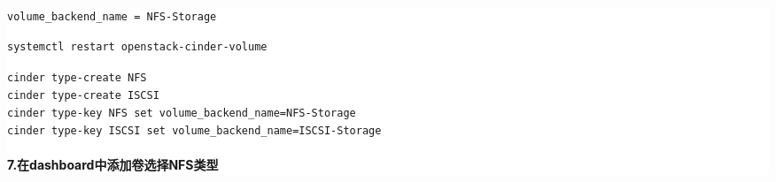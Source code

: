 ```
volume_backend_name = NFS-Storage
```

```
systemctl restart openstack-cinder-volume
```



```
cinder type-create NFS
cinder type-create ISCSI
cinder type-key NFS set volume_backend_name=NFS-Storage
cinder type-key ISCSI set volume_backend_name=ISCSI-Storage
```

#### 7.在dashboard中添加卷选择NFS类型

